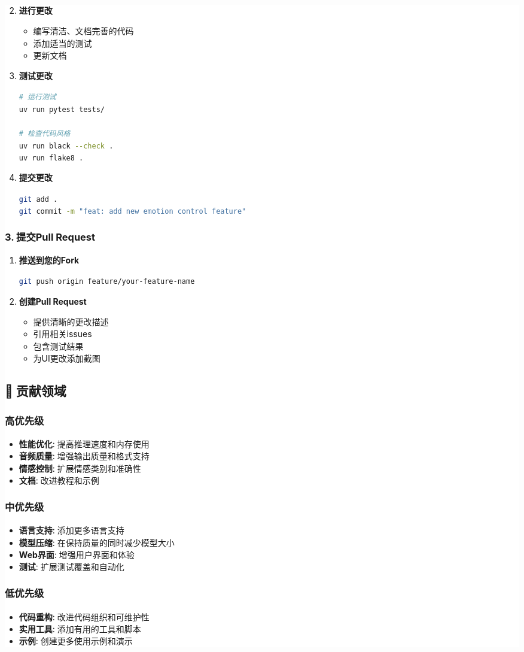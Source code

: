2. **进行更改**
   - 编写清洁、文档完善的代码
   - 添加适当的测试
   - 更新文档

3. **测试更改**
   ```bash
   # 运行测试
   uv run pytest tests/
   
   # 检查代码风格
   uv run black --check .
   uv run flake8 .
   ```

4. **提交更改**
   ```bash
   git add .
   git commit -m "feat: add new emotion control feature"
   ```

### 3. 提交Pull Request

1. **推送到您的Fork**
   ```bash
   git push origin feature/your-feature-name
   ```

2. **创建Pull Request**
   - 提供清晰的更改描述
   - 引用相关issues
   - 包含测试结果
   - 为UI更改添加截图

## 🎯 贡献领域

### 高优先级
- **性能优化**: 提高推理速度和内存使用
- **音频质量**: 增强输出质量和格式支持
- **情感控制**: 扩展情感类别和准确性
- **文档**: 改进教程和示例

### 中优先级
- **语言支持**: 添加更多语言支持
- **模型压缩**: 在保持质量的同时减少模型大小
- **Web界面**: 增强用户界面和体验
- **测试**: 扩展测试覆盖和自动化

### 低优先级
- **代码重构**: 改进代码组织和可维护性
- **实用工具**: 添加有用的工具和脚本
- **示例**: 创建更多使用示例和演示
